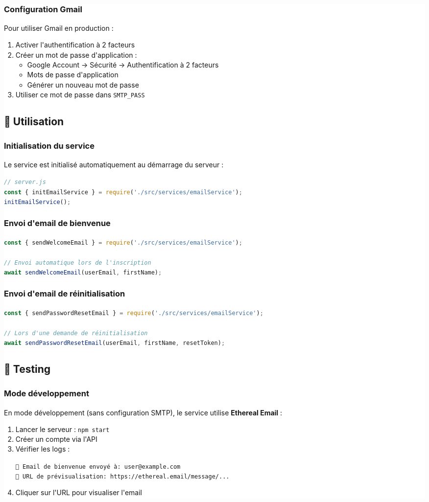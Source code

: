 ### Configuration Gmail

Pour utiliser Gmail en production :

1. Activer l'authentification à 2 facteurs
2. Créer un mot de passe d'application :
   - Google Account → Sécurité → Authentification à 2 facteurs
   - Mots de passe d'application
   - Générer un nouveau mot de passe
3. Utiliser ce mot de passe dans `SMTP_PASS`

## 🚀 Utilisation

### Initialisation du service

Le service est initialisé automatiquement au démarrage du serveur :

```javascript
// server.js
const { initEmailService } = require('./src/services/emailService');
initEmailService();
```

### Envoi d'email de bienvenue

```javascript
const { sendWelcomeEmail } = require('./src/services/emailService');

// Envoi automatique lors de l'inscription
await sendWelcomeEmail(userEmail, firstName);
```

### Envoi d'email de réinitialisation

```javascript
const { sendPasswordResetEmail } = require('./src/services/emailService');

// Lors d'une demande de réinitialisation
await sendPasswordResetEmail(userEmail, firstName, resetToken);
```

## 🧪 Testing

### Mode développement

En mode développement (sans configuration SMTP), le service utilise **Ethereal Email** :

1. Lancer le serveur : `npm start`
2. Créer un compte via l'API
3. Vérifier les logs :
   ```
   📧 Email de bienvenue envoyé à: user@example.com
   🔗 URL de prévisualisation: https://ethereal.email/message/...
   ```
4. Cliquer sur l'URL pour visualiser l'email

